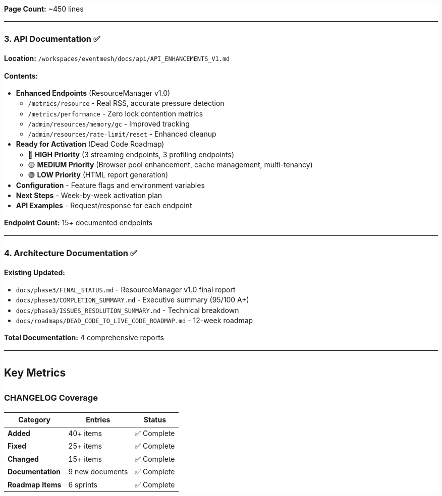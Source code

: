 **Page Count:** ~450 lines

---

### 3. API Documentation ✅

**Location:** `/workspaces/eventmesh/docs/api/API_ENHANCEMENTS_V1.md`

**Contents:**
- **Enhanced Endpoints** (ResourceManager v1.0)
  - `/metrics/resource` - Real RSS, accurate pressure detection
  - `/metrics/performance` - Zero lock contention metrics
  - `/admin/resources/memory/gc` - Improved tracking
  - `/admin/resources/rate-limit/reset` - Enhanced cleanup
- **Ready for Activation** (Dead Code Roadmap)
  - 🔴 **HIGH Priority** (3 streaming endpoints, 3 profiling endpoints)
  - 🟡 **MEDIUM Priority** (Browser pool enhancement, cache management, multi-tenancy)
  - 🟢 **LOW Priority** (HTML report generation)
- **Configuration** - Feature flags and environment variables
- **Next Steps** - Week-by-week activation plan
- **API Examples** - Request/response for each endpoint

**Endpoint Count:** 15+ documented endpoints

---

### 4. Architecture Documentation ✅

**Existing Updated:**
- `docs/phase3/FINAL_STATUS.md` - ResourceManager v1.0 final report
- `docs/phase3/COMPLETION_SUMMARY.md` - Executive summary (95/100 A+)
- `docs/phase3/ISSUES_RESOLUTION_SUMMARY.md` - Technical breakdown
- `docs/roadmaps/DEAD_CODE_TO_LIVE_CODE_ROADMAP.md` - 12-week roadmap

**Total Documentation:** 4 comprehensive reports

---

## Key Metrics

### CHANGELOG Coverage

| Category | Entries | Status |
|----------|---------|--------|
| **Added** | 40+ items | ✅ Complete |
| **Fixed** | 25+ items | ✅ Complete |
| **Changed** | 15+ items | ✅ Complete |
| **Documentation** | 9 new documents | ✅ Complete |
| **Roadmap Items** | 6 sprints | ✅ Complete |
